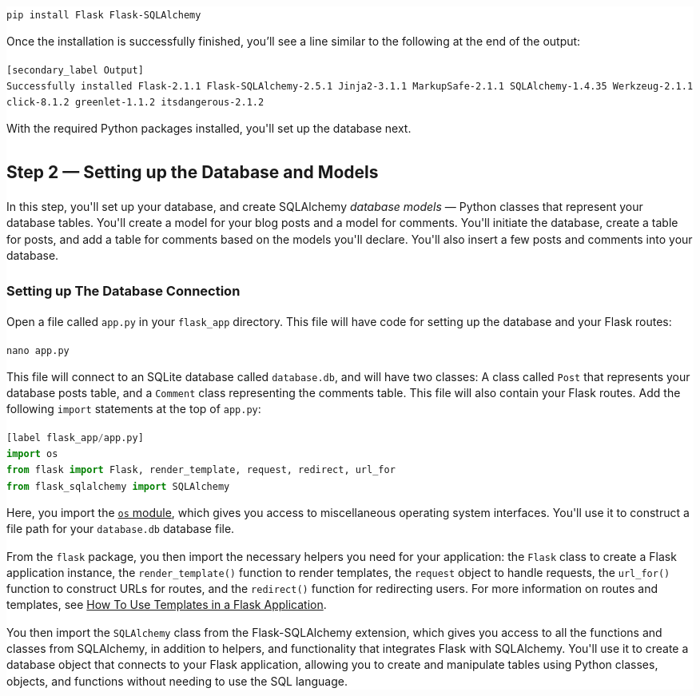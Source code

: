 ```custom_prefix((env)sammy@localhost:$)
pip install Flask Flask-SQLAlchemy
```

Once the installation is successfully finished, you’ll see a line similar to the following at the end of the output:

```
[secondary_label Output]
Successfully installed Flask-2.1.1 Flask-SQLAlchemy-2.5.1 Jinja2-3.1.1 MarkupSafe-2.1.1 SQLAlchemy-1.4.35 Werkzeug-2.1.1 click-8.1.2 greenlet-1.1.2 itsdangerous-2.1.2
```

With the required Python packages installed, you'll set up the database next.

## Step 2 — Setting up the Database and Models
In this step, you'll set up your database, and create SQLAlchemy _database models_ — Python classes that represent your database tables. You'll create a model for your blog posts and a model for comments. You'll initiate the database, create a table for posts, and add a table for comments based on the models you'll declare. You'll also insert a few posts and comments into your database.

### Setting up The Database Connection

Open a file called `app.py` in your `flask_app` directory. This file will have code for setting up the database and your Flask routes:

```custom_prefix((env)sammy@localhost:$)
nano app.py
```

This file will connect to an SQLite database called `database.db`, and will have two classes: A class called `Post` that represents your database posts table, and a `Comment` class representing the comments table. This file will also contain your Flask routes. Add the following `import` statements at the top of `app.py`:

```python
[label flask_app/app.py]
import os
from flask import Flask, render_template, request, redirect, url_for
from flask_sqlalchemy import SQLAlchemy

```

Here, you import the [`os` module](https://docs.python.org/3/library/os.html), which gives you access to miscellaneous operating system interfaces. You'll use it to construct a file path for your `database.db` database file.

From the `flask` package, you then import the necessary helpers you need for your application: the `Flask` class to create a Flask application instance, the `render_template()` function to render templates, the `request` object to handle requests, the `url_for()` function to construct URLs for routes, and the `redirect()` function for redirecting users. For more information on routes and templates, see [How To Use Templates in a Flask Application](https://www.digitalocean.com/community/tutorials/how-to-use-templates-in-a-flask-application).

You then import the `SQLAlchemy` class from the Flask-SQLAlchemy extension, which gives you access to all the functions and classes from SQLAlchemy, in addition to helpers, and functionality that integrates Flask with SQLAlchemy. You'll use it to create a database object that connects to your Flask application, allowing you to create and manipulate tables using Python classes, objects, and functions without needing to use the SQL language.
